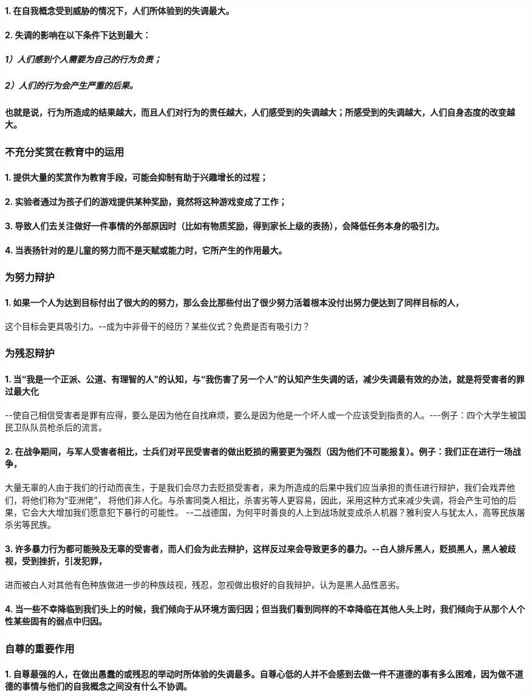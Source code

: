 #### 1. 在自我概念受到威胁的情况下，人们所体验到的失调最大。

#### 2. 失调的影响在以下条件下达到最大：

##### 1）人们感到个人需要为自己的行为负责；

##### 2）人们的行为会产生严重的后果。

#### 也就是说，行为所造成的结果越大，而且人们对行为的责任越大，人们感受到的失调越大；所感受到的失调越大，人们自身态度的改变越大。

### 不充分奖赏在教育中的运用

#### 1. 提供大量的奖赏作为教育手段，可能会抑制有助于兴趣增长的过程；

#### 2. 实验者通过为孩子们的游戏提供某种奖励，竟然将这种游戏变成了工作；

#### 3. 导致人们去关注做好一件事情的外部原因时（比如有物质奖励，得到家长上级的表扬），会降低任务本身的吸引力。

#### 4. 当表扬针对的是儿童的努力而不是天赋或能力时，它所产生的作用最大。

### 为努力辩护

#### 1. 如果一个人为达到目标付出了很大的的努力，那么会比那些付出了很少努力活着根本没付出努力便达到了同样目标的人，
这个目标会更具吸引力。--成为中非骨干的经历？某些仪式？免费是否有吸引力？

### 为残忍辩护

#### 1. 当“我是一个正派、公道、有理智的人”的认知，与“我伤害了另一个人”的认知产生失调的话，减少失调最有效的办法，就是将受害者的罪过最大化
--使自己相信受害者是罪有应得，要么是因为他在自找麻烦，要么是因为他是一个坏人或一个应该受到指责的人。---例子：四个大学生被国民卫队队员枪杀后的流言。

#### 2. 在战争期间，与军人受害者相比，士兵们对平民受害者的做出贬损的需要更为强烈（因为他们不可能报复）。例子：我们正在进行一场战争，
大量无辜的人由于我们的行动而丧生，于是我们会尽力去贬损受害者，来为所造成的后果中我们应当承担的责任进行辩护，我们会戏弄他们，将他们称为“亚洲佬”，
将他们非人化。与杀害同类人相比，杀害劣等人更容易，因此，采用这种方式来减少失调，将会产生可怕的后果，它会大大增加我们愿意犯下暴行的可能性。
--二战德国，为何平时善良的人上到战场就变成杀人机器？雅利安人与犹太人，高等民族屠杀劣等民族。

#### 3. 许多暴力行为都可能殃及无辜的受害者，而人们会为此去辩护，这样反过来会导致更多的暴力。--白人排斥黑人，贬损黑人，黑人被歧视，受到挫折，引发犯罪，
进而被白人对其他有色种族做进一步的种族歧视，残忍，忽视做出极好的自我辩护，认为是黑人品性恶劣。

#### 4. 当一些不幸降临到我们头上的时候，我们倾向于从环境方面归因；但当我们看到同样的不幸降临在其他人头上时，我们倾向于从那个人个性某些固有的弱点中归因。

### 自尊的重要作用

#### 1. 自尊最强的人，在做出愚蠢的或残忍的举动时所体验的失调最多。自尊心低的人并不会感到去做一件不道德的事有多么困难，因为做不道德的事情与他们的自我概念之间没有什么不协调。
